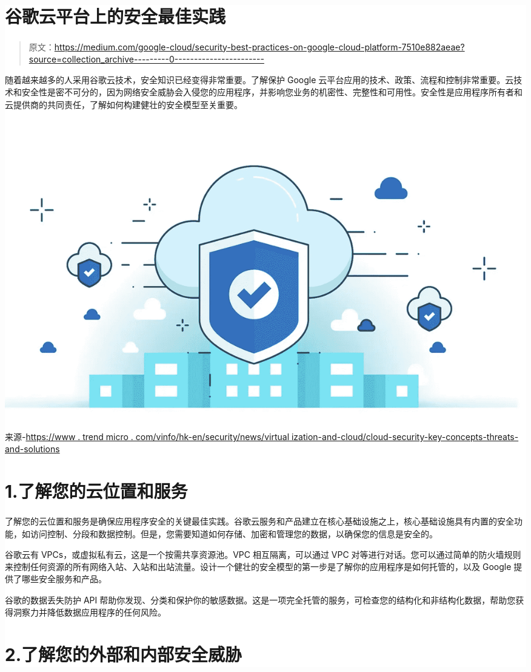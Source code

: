 # 谷歌云平台上的安全最佳实践

> 原文：<https://medium.com/google-cloud/security-best-practices-on-google-cloud-platform-7510e882aeae?source=collection_archive---------0----------------------->

随着越来越多的人采用谷歌云技术，安全知识已经变得非常重要。了解保护 Google 云平台应用的技术、政策、流程和控制非常重要。云技术和安全性是密不可分的，因为网络安全威胁会入侵您的应用程序，并影响您业务的机密性、完整性和可用性。安全性是应用程序所有者和云提供商的共同责任，了解如何构建健壮的安全模型至关重要。

![](img/1b7f1c40f02bbfaa6c72eb53a70e35ac.png)

来源-[https://www . trend micro . com/vinfo/hk-en/security/news/virtual ization-and-cloud/cloud-security-key-concepts-threats-and-solutions](https://www.trendmicro.com/vinfo/hk-en/security/news/virtualization-and-cloud/cloud-security-key-concepts-threats-and-solutions)

# 1.了解您的云位置和服务

了解您的云位置和服务是确保应用程序安全的关键最佳实践。谷歌云服务和产品建立在核心基础设施之上，核心基础设施具有内置的安全功能，如访问控制、分段和数据控制。但是，您需要知道如何存储、加密和管理您的数据，以确保您的信息是安全的。

谷歌云有 VPCs，或虚拟私有云，这是一个按需共享资源池。VPC 相互隔离，可以通过 VPC 对等进行对话。您可以通过简单的防火墙规则来控制任何资源的所有网络入站、入站和出站流量。设计一个健壮的安全模型的第一步是了解你的应用程序是如何托管的，以及 Google 提供了哪些安全服务和产品。

谷歌的数据丢失防护 API 帮助你发现、分类和保护你的敏感数据。这是一项完全托管的服务，可检查您的结构化和非结构化数据，帮助您获得洞察力并降低数据应用程序的任何风险。

# 2.了解您的外部和内部安全威胁
